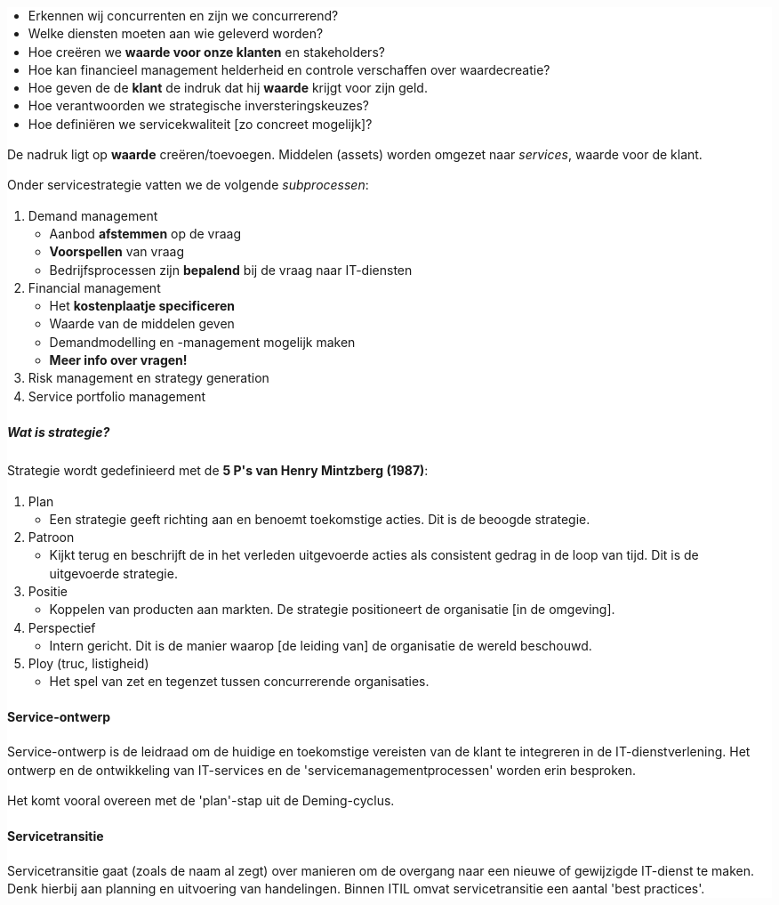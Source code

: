 * Erkennen wij concurrenten en zijn we concurrerend?
* Welke diensten moeten aan wie geleverd worden?
* Hoe creëren we **waarde voor onze klanten** en stakeholders?
* Hoe kan financieel management helderheid en controle verschaffen over waardecreatie?
* Hoe geven de de **klant** de indruk dat hij **waarde** krijgt voor zijn geld.
* Hoe verantwoorden we strategische inversteringskeuzes?
* Hoe definiëren we servicekwaliteit [zo concreet mogelijk]?

De nadruk ligt op **waarde** creëren/toevoegen. Middelen (assets) worden omgezet naar _services_, waarde voor de klant.

Onder servicestrategie vatten we de volgende _subprocessen_:

1. Demand management
	* Aanbod **afstemmen** op de vraag
	* **Voorspellen** van vraag
	* Bedrijfsprocessen zijn **bepalend** bij de vraag naar IT-diensten
2. Financial management
	* Het **kostenplaatje specificeren**
	* Waarde van de middelen geven
	* Demandmodelling en -management mogelijk maken
	* **Meer info over vragen!**	
3. Risk management en strategy generation
4. Service portfolio management

##### Wat is strategie?

Strategie wordt gedefinieerd met de **5 P's van Henry Mintzberg (1987)**:

1. Plan
	* Een strategie geeft richting aan en benoemt toekomstige acties. Dit is de beoogde strategie.
2. Patroon
	* Kijkt terug en beschrijft de in het verleden uitgevoerde acties als consistent gedrag in de loop van tijd. Dit is de uitgevoerde strategie.
3. Positie
	* Koppelen van producten aan markten. De strategie positioneert de organisatie [in de omgeving].
4. Perspectief
	* Intern gericht. Dit is de manier waarop [de leiding van] de organisatie de wereld beschouwd.
5. Ploy (truc, listigheid)
	* Het spel van zet en tegenzet tussen concurrerende organisaties.

#### Service-ontwerp

Service-ontwerp is de leidraad om de huidige en toekomstige vereisten van de klant te integreren in de IT-dienstverlening. Het ontwerp en de ontwikkeling van IT-services en de 'servicemanagementprocessen' worden erin besproken.

Het komt vooral overeen met de 'plan'-stap uit de Deming-cyclus.

#### Servicetransitie

Servicetransitie gaat (zoals de naam al zegt) over manieren om de overgang naar een nieuwe of gewijzigde IT-dienst te maken. Denk hierbij aan planning en uitvoering van handelingen. Binnen ITIL omvat servicetransitie een aantal 'best practices'.
